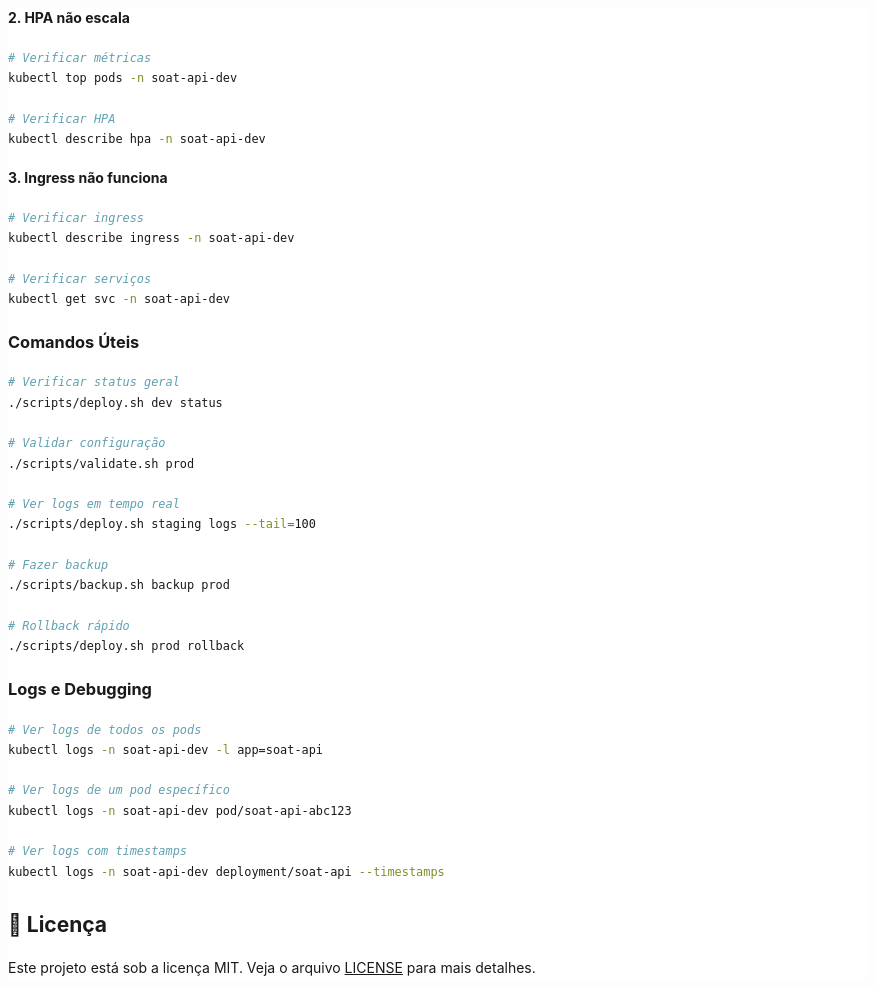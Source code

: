 #### 2. HPA não escala
```bash
# Verificar métricas
kubectl top pods -n soat-api-dev

# Verificar HPA
kubectl describe hpa -n soat-api-dev
```

#### 3. Ingress não funciona
```bash
# Verificar ingress
kubectl describe ingress -n soat-api-dev

# Verificar serviços
kubectl get svc -n soat-api-dev
```

### Comandos Úteis

```bash
# Verificar status geral
./scripts/deploy.sh dev status

# Validar configuração
./scripts/validate.sh prod

# Ver logs em tempo real
./scripts/deploy.sh staging logs --tail=100

# Fazer backup
./scripts/backup.sh backup prod

# Rollback rápido
./scripts/deploy.sh prod rollback
```

### Logs e Debugging

```bash
# Ver logs de todos os pods
kubectl logs -n soat-api-dev -l app=soat-api

# Ver logs de um pod específico
kubectl logs -n soat-api-dev pod/soat-api-abc123

# Ver logs com timestamps
kubectl logs -n soat-api-dev deployment/soat-api --timestamps
```

## 📝 Licença

Este projeto está sob a licença MIT. Veja o arquivo [LICENSE](LICENSE) para mais detalhes.
